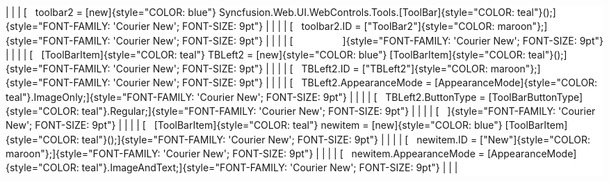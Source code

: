|                                                                                                                                                                                                                                                         |
| [   toolbar2 = [new]{style="COLOR: blue"} Syncfusion.Web.UI.WebControls.Tools.[ToolBar]{style="COLOR: teal"}();]{style="FONT-FAMILY: 'Courier New'; FONT-SIZE: 9pt"}                                                                                    |
|                                                                                                                                                                                                                                                         |
| [   toolbar2.ID = [\"ToolBar2\"]{style="COLOR: maroon"};]{style="FONT-FAMILY: 'Courier New'; FONT-SIZE: 9pt"}                                                                                                                                           |
|                                                                                                                                                                                                                                                         |
| [                  ]{style="FONT-FAMILY: 'Courier New'; FONT-SIZE: 9pt"}                                                                                                                                                                                |
|                                                                                                                                                                                                                                                         |
| [   [ToolBarItem]{style="COLOR: teal"} TBLeft2 = [new]{style="COLOR: blue"} [ToolBarItem]{style="COLOR: teal"}();]{style="FONT-FAMILY: 'Courier New'; FONT-SIZE: 9pt"}                                                                                  |
|                                                                                                                                                                                                                                                         |
| [   TBLeft2.ID = [\"TBLeft2\"]{style="COLOR: maroon"};]{style="FONT-FAMILY: 'Courier New'; FONT-SIZE: 9pt"}                                                                                                                                             |
|                                                                                                                                                                                                                                                         |
| [   TBLeft2.AppearanceMode = [AppearanceMode]{style="COLOR: teal"}.ImageOnly;]{style="FONT-FAMILY: 'Courier New'; FONT-SIZE: 9pt"}                                                                                                                      |
|                                                                                                                                                                                                                                                         |
| [   TBLeft2.ButtonType = [ToolBarButtonType]{style="COLOR: teal"}.Regular;]{style="FONT-FAMILY: 'Courier New'; FONT-SIZE: 9pt"}                                                                                                                         |
|                                                                                                                                                                                                                                                         |
| [   ]{style="FONT-FAMILY: 'Courier New'; FONT-SIZE: 9pt"}                                                                                                                                                                                               |
|                                                                                                                                                                                                                                                         |
| [   [ToolBarItem]{style="COLOR: teal"} newitem = [new]{style="COLOR: blue"} [ToolBarItem]{style="COLOR: teal"}();]{style="FONT-FAMILY: 'Courier New'; FONT-SIZE: 9pt"}                                                                                  |
|                                                                                                                                                                                                                                                         |
| [   newitem.ID = [\"New\"]{style="COLOR: maroon"};]{style="FONT-FAMILY: 'Courier New'; FONT-SIZE: 9pt"}                                                                                                                                                 |
|                                                                                                                                                                                                                                                         |
| [   newitem.AppearanceMode = [AppearanceMode]{style="COLOR: teal"}.ImageAndText;]{style="FONT-FAMILY: 'Courier New'; FONT-SIZE: 9pt"}                                                                                                                   |
|                                                                                                                                                                                                                                                         |